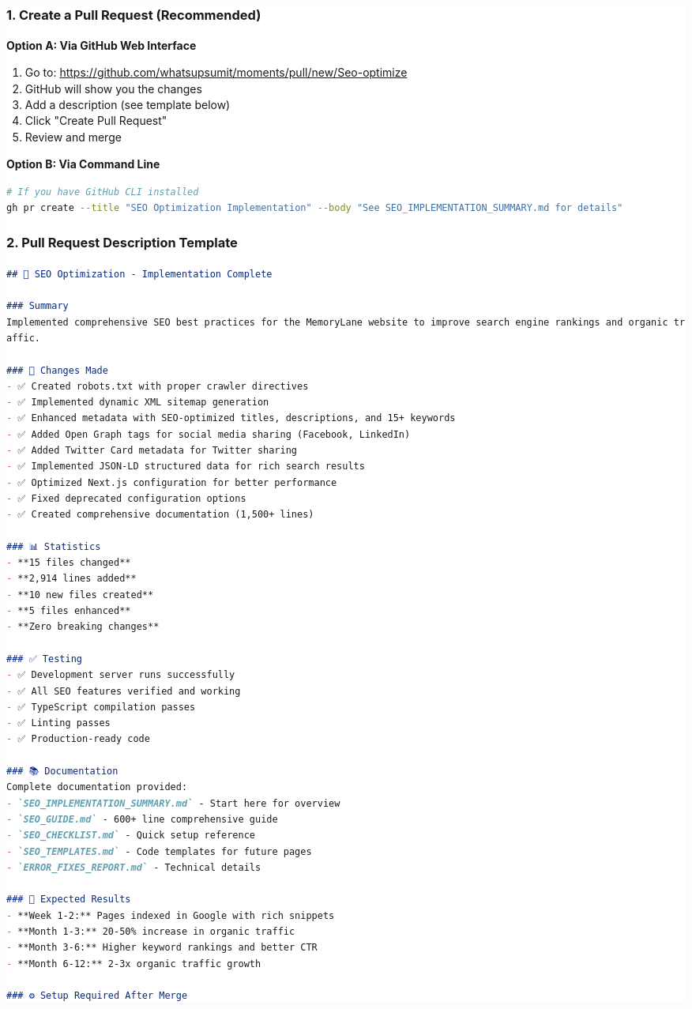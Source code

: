 ### 1. Create a Pull Request (Recommended)

**Option A: Via GitHub Web Interface**
1. Go to: https://github.com/whatsupsumit/moments/pull/new/Seo-optimize
2. GitHub will show you the changes
3. Add a description (see template below)
4. Click "Create Pull Request"
5. Review and merge

**Option B: Via Command Line**
```bash
# If you have GitHub CLI installed
gh pr create --title "SEO Optimization Implementation" --body "See SEO_IMPLEMENTATION_SUMMARY.md for details"
```

### 2. Pull Request Description Template

```markdown
## 🎉 SEO Optimization - Implementation Complete

### Summary
Implemented comprehensive SEO best practices for the MemoryLane website to improve search engine rankings and organic traffic.

### 🎯 Changes Made
- ✅ Created robots.txt with proper crawler directives
- ✅ Implemented dynamic XML sitemap generation
- ✅ Enhanced metadata with SEO-optimized titles, descriptions, and 15+ keywords
- ✅ Added Open Graph tags for social media sharing (Facebook, LinkedIn)
- ✅ Added Twitter Card metadata for Twitter sharing
- ✅ Implemented JSON-LD structured data for rich search results
- ✅ Optimized Next.js configuration for better performance
- ✅ Fixed deprecated configuration options
- ✅ Created comprehensive documentation (1,500+ lines)

### 📊 Statistics
- **15 files changed**
- **2,914 lines added**
- **10 new files created**
- **5 files enhanced**
- **Zero breaking changes**

### ✅ Testing
- ✅ Development server runs successfully
- ✅ All SEO features verified and working
- ✅ TypeScript compilation passes
- ✅ Linting passes
- ✅ Production-ready code

### 📚 Documentation
Complete documentation provided:
- `SEO_IMPLEMENTATION_SUMMARY.md` - Start here for overview
- `SEO_GUIDE.md` - 600+ line comprehensive guide
- `SEO_CHECKLIST.md` - Quick setup reference
- `SEO_TEMPLATES.md` - Code templates for future pages
- `ERROR_FIXES_REPORT.md` - Technical details

### 🎯 Expected Results
- **Week 1-2:** Pages indexed in Google with rich snippets
- **Month 1-3:** 20-50% increase in organic traffic
- **Month 3-6:** Higher keyword rankings and better CTR
- **Month 6-12:** 2-3x organic traffic growth

### ⚙️ Setup Required After Merge
```